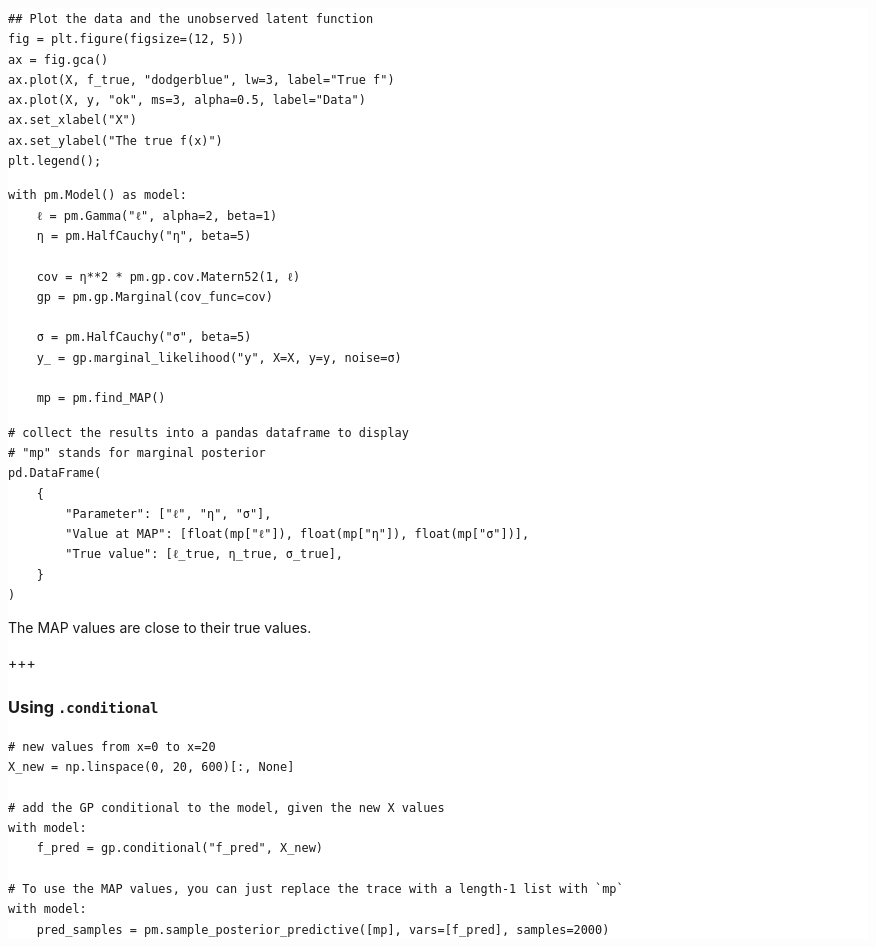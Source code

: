 ```{code-cell} ipython3
## Plot the data and the unobserved latent function
fig = plt.figure(figsize=(12, 5))
ax = fig.gca()
ax.plot(X, f_true, "dodgerblue", lw=3, label="True f")
ax.plot(X, y, "ok", ms=3, alpha=0.5, label="Data")
ax.set_xlabel("X")
ax.set_ylabel("The true f(x)")
plt.legend();
```

```{code-cell} ipython3
with pm.Model() as model:
    ℓ = pm.Gamma("ℓ", alpha=2, beta=1)
    η = pm.HalfCauchy("η", beta=5)

    cov = η**2 * pm.gp.cov.Matern52(1, ℓ)
    gp = pm.gp.Marginal(cov_func=cov)

    σ = pm.HalfCauchy("σ", beta=5)
    y_ = gp.marginal_likelihood("y", X=X, y=y, noise=σ)

    mp = pm.find_MAP()
```

```{code-cell} ipython3
# collect the results into a pandas dataframe to display
# "mp" stands for marginal posterior
pd.DataFrame(
    {
        "Parameter": ["ℓ", "η", "σ"],
        "Value at MAP": [float(mp["ℓ"]), float(mp["η"]), float(mp["σ"])],
        "True value": [ℓ_true, η_true, σ_true],
    }
)
```

The MAP values are close to their true values.

+++

### Using `.conditional`

```{code-cell} ipython3
# new values from x=0 to x=20
X_new = np.linspace(0, 20, 600)[:, None]

# add the GP conditional to the model, given the new X values
with model:
    f_pred = gp.conditional("f_pred", X_new)

# To use the MAP values, you can just replace the trace with a length-1 list with `mp`
with model:
    pred_samples = pm.sample_posterior_predictive([mp], vars=[f_pred], samples=2000)
```
